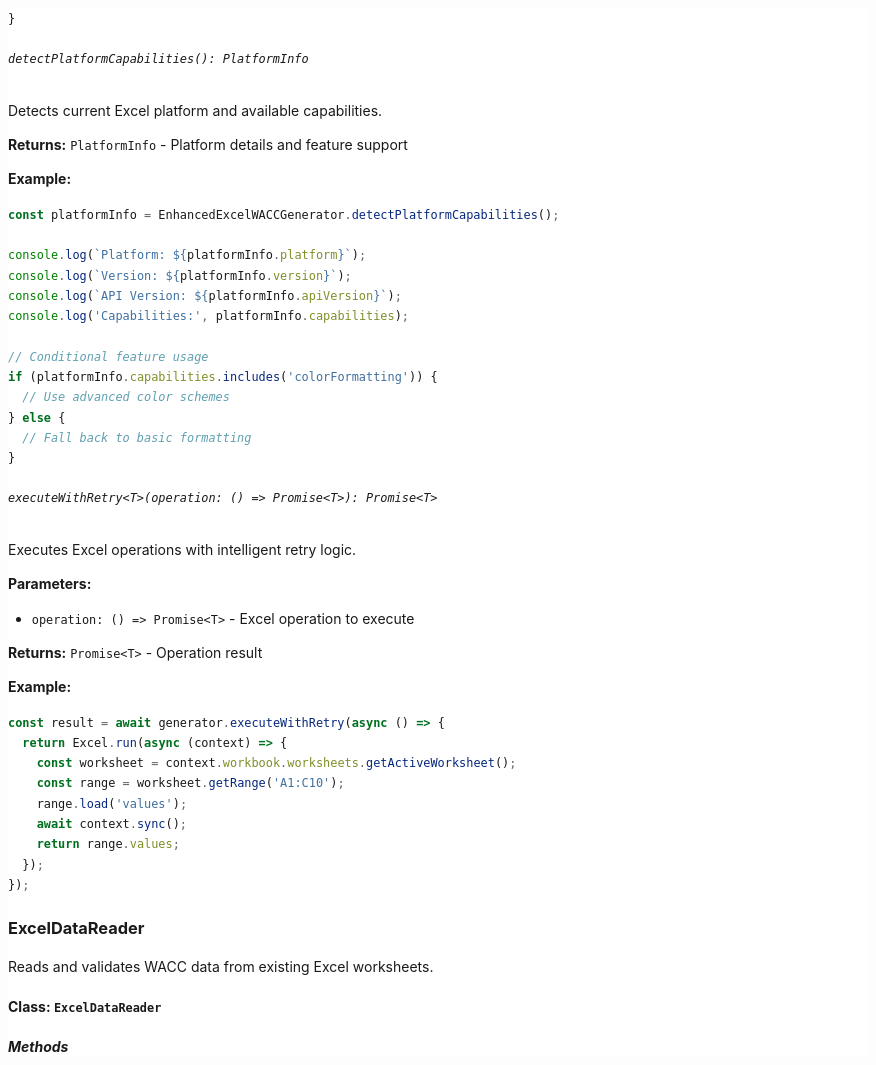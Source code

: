 ```typescript
}
```

###### `detectPlatformCapabilities(): PlatformInfo`

Detects current Excel platform and available capabilities.

**Returns:** `PlatformInfo` - Platform details and feature support

**Example:**
```typescript
const platformInfo = EnhancedExcelWACCGenerator.detectPlatformCapabilities();

console.log(`Platform: ${platformInfo.platform}`);
console.log(`Version: ${platformInfo.version}`);
console.log(`API Version: ${platformInfo.apiVersion}`);
console.log('Capabilities:', platformInfo.capabilities);

// Conditional feature usage
if (platformInfo.capabilities.includes('colorFormatting')) {
  // Use advanced color schemes
} else {
  // Fall back to basic formatting
}
```

###### `executeWithRetry<T>(operation: () => Promise<T>): Promise<T>`

Executes Excel operations with intelligent retry logic.

**Parameters:**
- `operation: () => Promise<T>` - Excel operation to execute

**Returns:** `Promise<T>` - Operation result

**Example:**
```typescript
const result = await generator.executeWithRetry(async () => {
  return Excel.run(async (context) => {
    const worksheet = context.workbook.worksheets.getActiveWorksheet();
    const range = worksheet.getRange('A1:C10');
    range.load('values');
    await context.sync();
    return range.values;
  });
});
```

### ExcelDataReader

Reads and validates WACC data from existing Excel worksheets.

#### Class: `ExcelDataReader`

##### Methods
